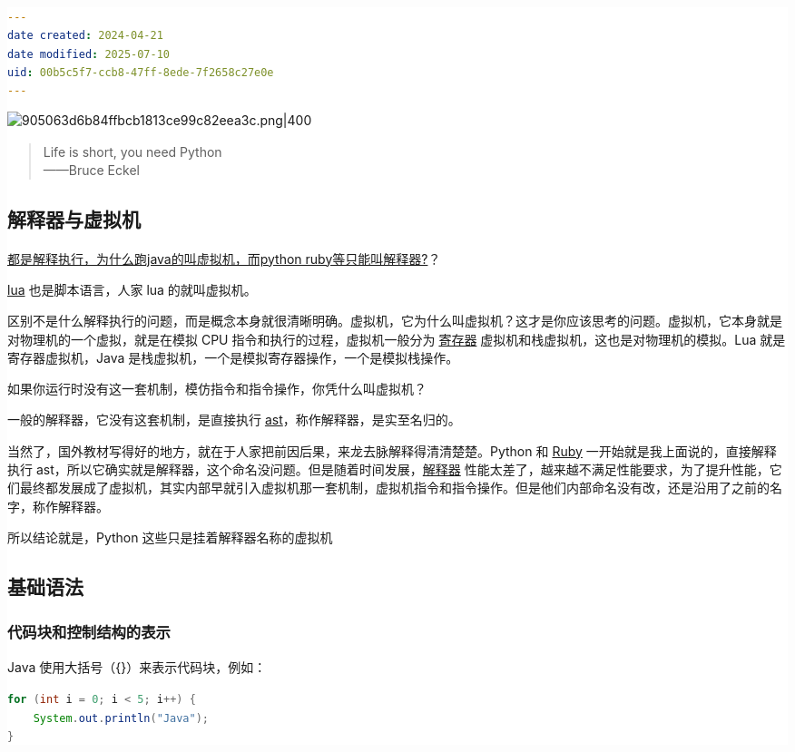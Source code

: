 ```yaml
---
date created: 2024-04-21
date modified: 2025-07-10
uid: 00b5c5f7-ccb8-47ff-8ede-7f2658c27e0e
---
```


![905063d6b84ffbcb1813ce99c82eea3c.png|400](https://imagehosting4picgo.oss-cn-beijing.aliyuncs.com/imagehosting/fix-dir%2Fliuyishou%2Ftmp%2F2024%2F04%2F21%2F15-45-05-d47b1fe071104587f73c8abde6155188-905063d6b84ffbcb1813ce99c82eea3c-3222f7.png?x-oss-process=image/resize,l_400)

> Life is short, you need Python  
>——Bruce Eckel



## 解释器与虚拟机

[都是解释执行，为什么跑java的叫虚拟机，而python ruby等只能叫解释器?](https://www.zhihu.com/question/647430973/answer/3440440306)？

[lua](https://www.zhihu.com/search?q=lua&search_source=Entity&hybrid_search_source=Entity&hybrid_search_extra=%7B%22sourceType%22%3A%22answer%22%2C%22sourceId%22%3A3440440306%7D) 也是脚本语言，人家 lua 的就叫虚拟机。

区别不是什么解释执行的问题，而是概念本身就很清晰明确。虚拟机，它为什么叫虚拟机？这才是你应该思考的问题。虚拟机，它本身就是对物理机的一个虚拟，就是在模拟 CPU 指令和执行的过程，虚拟机一般分为 [寄存器](https://www.zhihu.com/search?q=%E5%AF%84%E5%AD%98%E5%99%A8&search_source=Entity&hybrid_search_source=Entity&hybrid_search_extra=%7B%22sourceType%22%3A%22answer%22%2C%22sourceId%22%3A3440440306%7D) 虚拟机和栈虚拟机，这也是对物理机的模拟。Lua 就是寄存器虚拟机，Java 是栈虚拟机，一个是模拟寄存器操作，一个是模拟栈操作。

如果你运行时没有这一套机制，模仿指令和指令操作，你凭什么叫虚拟机？

一般的解释器，它没有这套机制，是直接执行 [ast](https://www.zhihu.com/search?q=ast&search_source=Entity&hybrid_search_source=Entity&hybrid_search_extra=%7B%22sourceType%22%3A%22answer%22%2C%22sourceId%22%3A3440440306%7D)，称作解释器，是实至名归的。

当然了，国外教材写得好的地方，就在于人家把前因后果，来龙去脉解释得清清楚楚。Python 和 [Ruby](https://www.zhihu.com/search?q=Ruby&search_source=Entity&hybrid_search_source=Entity&hybrid_search_extra=%7B%22sourceType%22%3A%22answer%22%2C%22sourceId%22%3A3440440306%7D) 一开始就是我上面说的，直接解释执行 ast，所以它确实就是解释器，这个命名没问题。但是随着时间发展，[解释器](https://www.zhihu.com/search?q=%E8%A7%A3%E9%87%8A%E5%99%A8&search_source=Entity&hybrid_search_source=Entity&hybrid_search_extra=%7B%22sourceType%22%3A%22answer%22%2C%22sourceId%22%3A3440440306%7D) 性能太差了，越来越不满足性能要求，为了提升性能，它们最终都发展成了虚拟机，其实内部早就引入虚拟机那一套机制，虚拟机指令和指令操作。但是他们内部命名没有改，还是沿用了之前的名字，称作解释器。

所以结论就是，Python 这些只是挂着解释器名称的虚拟机

## 基础语法

### 代码块和控制结构的表示

Java 使用大括号（{}）来表示代码块，例如：

```java
for (int i = 0; i < 5; i++) {
    System.out.println("Java");
}
```
